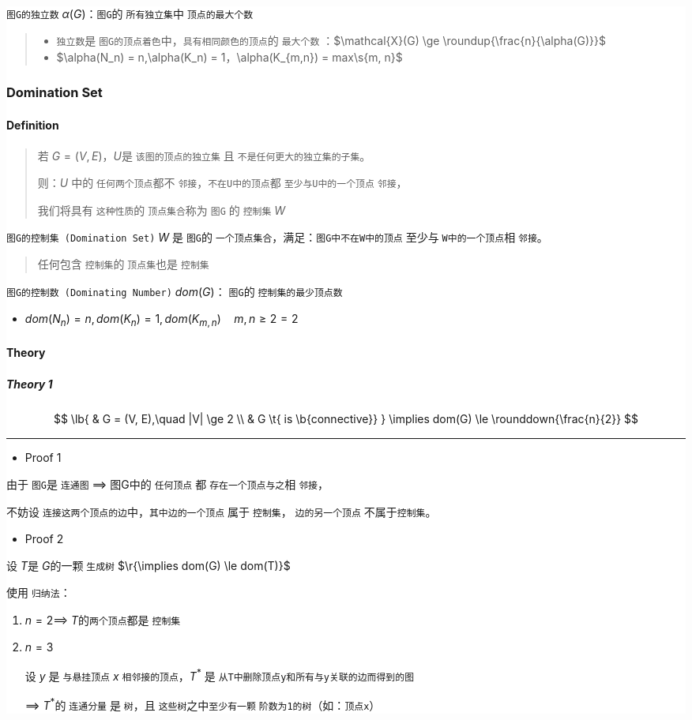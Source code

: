 

`图G的独立数` $\alpha(G)$：`图G`的 `所有独立集`中 `顶点的最大个数`

> - `独立数`是 `图G的顶点着色`中，`具有相同颜色的顶点`的 `最大个数` ：$\mathcal{X}(G) \ge \roundup{\frac{n}{\alpha(G)}}$
> - $\alpha(N_n) = n,\alpha(K_n) = 1，\alpha(K_{m,n}) = max\s{m, n}$



### Domination Set

#### Definition

> 若 $G = (V,E)$，$U$是 `该图的顶点的独立集` 且 `不是任何更大的独立集的子集`。
>
> 则：$U$ 中的 `任何两个顶点`都不 `邻接`，`不在U中的顶点`都 `至少与U中的一个顶点` `邻接`，
>
> 我们将具有 `这种性质`的 `顶点集合`称为 `图G` 的 `控制集` $W$

`图G的控制集 (Domination Set)` $W$ 是 `图G`的 `一个顶点集合`，满足：`图G中不在W中的顶点` 至少与 `W中的一个顶点`相 `邻接`。

> 任何包含 `控制集`的 `顶点集`也是 `控制集`

`图G的控制数 (Dominating Number)` $dom(G)$： `图G`的 `控制集的最少顶点数`

- $dom(N_n) = n, dom(K_n) = 1,dom(K_{m,n})\quad m,n \ge 2 = 2$



#### Theory

##### Theory 1

$$
\lb{
& G = (V, E),\quad |V| \ge 2 \\
& G \t{ is \b{connective}}
} \implies dom(G) \le \rounddown{\frac{n}{2}}
$$

---

- Proof 1

由于 `图G`是 `连通图` $\implies$ 图G中的 `任何顶点` 都 `存在一个顶点与之`相 `邻接`，

不妨设 `连接这两个顶点的边`中，`其中边的一个顶点` 属于 `控制集`， `边的另一个顶点` 不属于`控制集`。

- Proof 2

设 $T$是 $G$的一颗 `生成树` $\r{\implies dom(G) \le dom(T)}$

使用 `归纳法`：

1. $n = 2 \implies$ $T$的`两个顶点`都是 `控制集`

2. $n = 3$

   设 $y$ 是 `与悬挂顶点`  $x$ `相邻接的顶点`，$T^*$ 是 `从T中删除顶点y和所有与y关联的边而得到的图`

    $\implies$ $T^*$的 `连通分量` 是 `树`，且 `这些树`之中`至少有一颗` `阶数为1的树`（如：`顶点x`）
